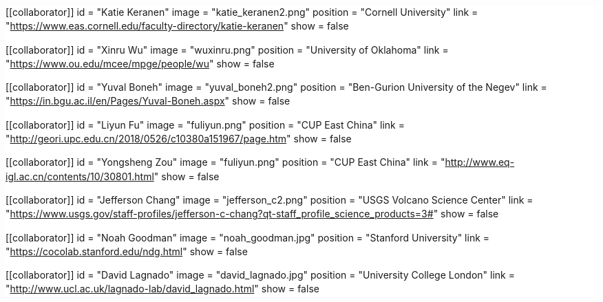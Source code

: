 [[collaborator]]
	id = "Katie Keranen"
	image = "katie_keranen2.png"
	position = "Cornell University"
	link = "https://www.eas.cornell.edu/faculty-directory/katie-keranen"
	show = false

[[collaborator]]
	id = "Xinru Wu"
	image = "wuxinru.png"
	position = "University of Oklahoma"
	link = "https://www.ou.edu/mcee/mpge/people/wu"
	show = false
	
[[collaborator]]
	id = "Yuval Boneh"
	image = "yuval_boneh2.png"
	position = "Ben-Gurion University of the Negev"
	link = "https://in.bgu.ac.il/en/Pages/Yuval-Boneh.aspx"
	show = false

[[collaborator]]
	id = "Liyun Fu"
	image = "fuliyun.png"
	position = "CUP East China"
	link = "http://geori.upc.edu.cn/2018/0526/c10380a151967/page.htm"
	show = false

[[collaborator]]
	id = "Yongsheng Zou"
	image = "fuliyun.png"
	position = "CUP East China"
	link = "http://www.eq-igl.ac.cn/contents/10/30801.html"
	show = false

[[collaborator]]
	id = "Jefferson Chang"
	image = "jefferson_c2.png"
	position = "USGS Volcano Science Center"
	link = "https://www.usgs.gov/staff-profiles/jefferson-c-chang?qt-staff_profile_science_products=3#"
	show = false
									
[[collaborator]]
	id = "Noah Goodman"
	image = "noah_goodman.jpg"
	position = "Stanford University"
	link = "https://cocolab.stanford.edu/ndg.html"
	show = false

[[collaborator]]
	id = "David Lagnado"
	image = "david_lagnado.jpg"
	position = "University College London"
	link = "http://www.ucl.ac.uk/lagnado-lab/david_lagnado.html"
	show = false
